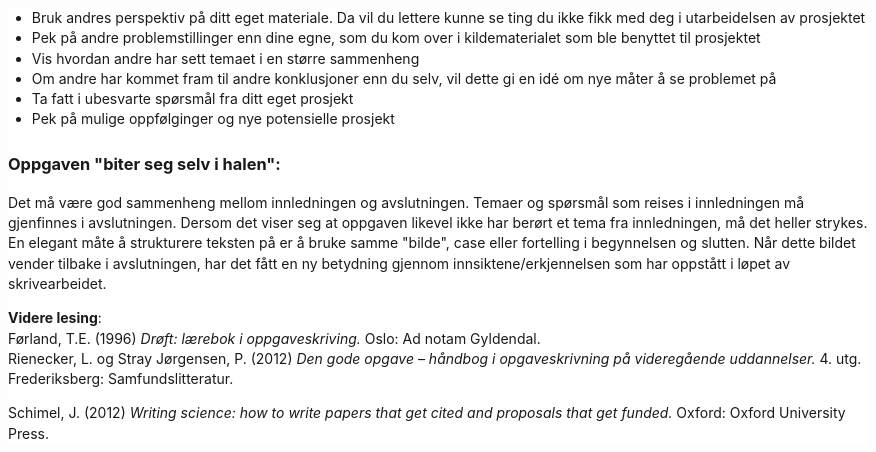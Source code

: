 - Bruk andres perspektiv på ditt eget materiale. Da vil du lettere kunne se ting du ikke fikk med deg i utarbeidelsen av prosjektet
- Pek på andre problemstillinger enn dine egne, som du kom over i kildematerialet som ble benyttet til prosjektet
- Vis hvordan andre har sett temaet i en større sammenheng
- Om andre har kommet fram til andre konklusjoner enn du selv, vil dette gi en idé om nye måter å se problemet på
- Ta fatt i ubesvarte spørsmål fra ditt eget prosjekt
- Pek på mulige oppfølginger og nye potensielle prosjekt

### Oppgaven "biter seg selv i halen":

Det må være god sammenheng mellom innledningen og avslutningen. Temaer og spørsmål som reises i innledningen må gjenfinnes i avslutningen. Dersom det viser seg at oppgaven likevel ikke har berørt et tema fra innledningen, må det heller strykes. En elegant måte å strukturere teksten på er å bruke samme "bilde", case eller fortelling i begynnelsen og slutten. Når dette bildet vender tilbake i avslutningen, har det fått en ny betydning gjennom innsiktene/erkjennelsen som har oppstått i løpet av skrivearbeidet.

**Videre lesing**:  
Førland, T.E. (1996) _Drøft: lærebok i oppgaveskriving._ Oslo: Ad notam Gyldendal.  
Rienecker, L. og Stray Jørgensen, P. (2012) _Den gode opgave – håndbog i opgaveskrivning på videregående uddannelser._ 4. utg. Frederiksberg: Samfundslitteratur. 

Schimel, J. (2012) _Writing science: how to write papers that get cited and proposals that get funded._ Oxford: Oxford University Press.
